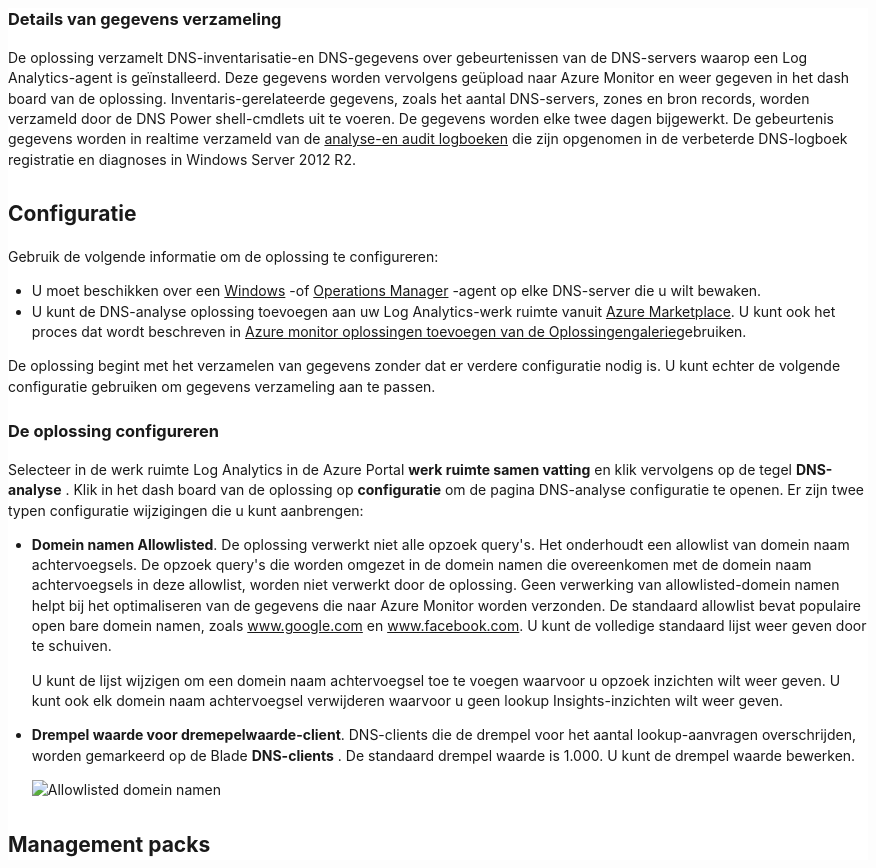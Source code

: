 ### <a name="data-collection-details"></a>Details van gegevens verzameling

De oplossing verzamelt DNS-inventarisatie-en DNS-gegevens over gebeurtenissen van de DNS-servers waarop een Log Analytics-agent is geïnstalleerd. Deze gegevens worden vervolgens geüpload naar Azure Monitor en weer gegeven in het dash board van de oplossing. Inventaris-gerelateerde gegevens, zoals het aantal DNS-servers, zones en bron records, worden verzameld door de DNS Power shell-cmdlets uit te voeren. De gegevens worden elke twee dagen bijgewerkt. De gebeurtenis gegevens worden in realtime verzameld van de [analyse-en audit logboeken](/previous-versions/windows/it-pro/windows-server-2012-R2-and-2012/dn800669(v=ws.11)#enhanc) die zijn opgenomen in de verbeterde DNS-logboek registratie en diagnoses in Windows Server 2012 R2.

## <a name="configuration"></a>Configuratie

Gebruik de volgende informatie om de oplossing te configureren:

- U moet beschikken over een [Windows](../agents/agent-windows.md) -of [Operations Manager](../agents/om-agents.md) -agent op elke DNS-server die u wilt bewaken.
- U kunt de DNS-analyse oplossing toevoegen aan uw Log Analytics-werk ruimte vanuit [Azure Marketplace](https://aka.ms/dnsanalyticsazuremarketplace). U kunt ook het proces dat wordt beschreven in [Azure monitor oplossingen toevoegen van de Oplossingengalerie](solutions.md)gebruiken.

De oplossing begint met het verzamelen van gegevens zonder dat er verdere configuratie nodig is. U kunt echter de volgende configuratie gebruiken om gegevens verzameling aan te passen.

### <a name="configure-the-solution"></a>De oplossing configureren

Selecteer in de werk ruimte Log Analytics in de Azure Portal **werk ruimte samen vatting** en klik vervolgens op de tegel **DNS-analyse** . Klik in het dash board van de oplossing op **configuratie** om de pagina DNS-analyse configuratie te openen. Er zijn twee typen configuratie wijzigingen die u kunt aanbrengen:

- **Domein namen Allowlisted**. De oplossing verwerkt niet alle opzoek query's. Het onderhoudt een allowlist van domein naam achtervoegsels. De opzoek query's die worden omgezet in de domein namen die overeenkomen met de domein naam achtervoegsels in deze allowlist, worden niet verwerkt door de oplossing. Geen verwerking van allowlisted-domein namen helpt bij het optimaliseren van de gegevens die naar Azure Monitor worden verzonden. De standaard allowlist bevat populaire open bare domein namen, zoals www.google.com en www.facebook.com. U kunt de volledige standaard lijst weer geven door te schuiven.

  U kunt de lijst wijzigen om een domein naam achtervoegsel toe te voegen waarvoor u opzoek inzichten wilt weer geven. U kunt ook elk domein naam achtervoegsel verwijderen waarvoor u geen lookup Insights-inzichten wilt weer geven.

- **Drempel waarde voor dremepelwaarde-client**. DNS-clients die de drempel voor het aantal lookup-aanvragen overschrijden, worden gemarkeerd op de Blade **DNS-clients** . De standaard drempel waarde is 1.000. U kunt de drempel waarde bewerken.

    ![Allowlisted domein namen](./media/dns-analytics/dns-config.png)

## <a name="management-packs"></a>Management packs

